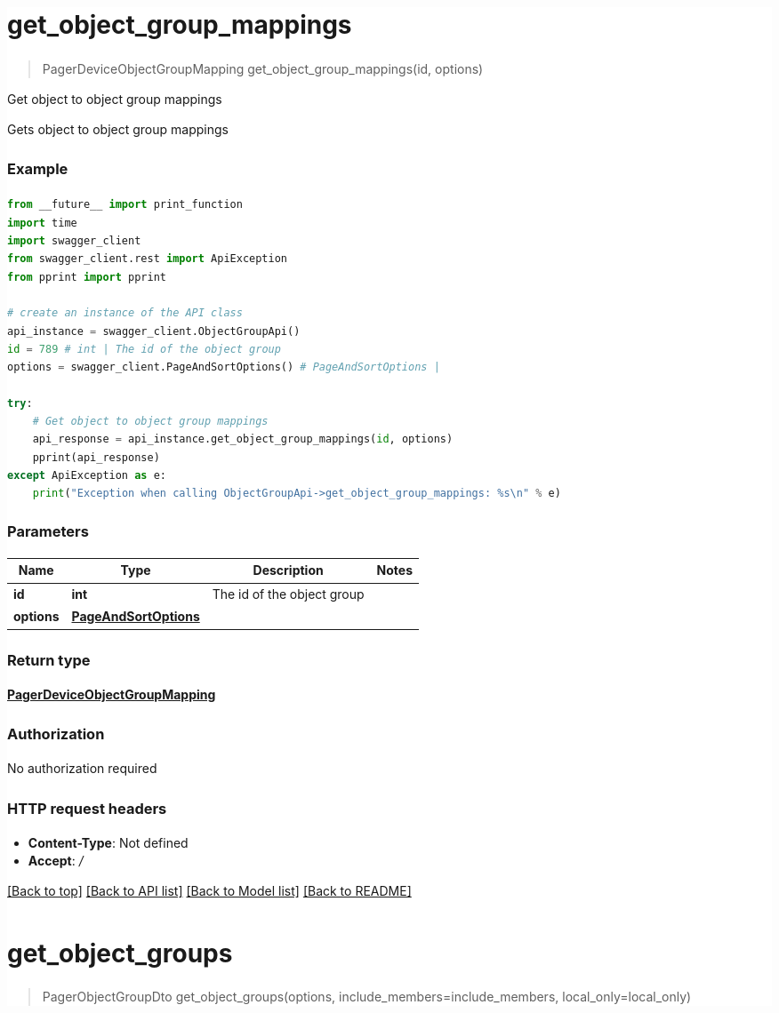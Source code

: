 # **get_object_group_mappings**
> PagerDeviceObjectGroupMapping get_object_group_mappings(id, options)

Get object to object group mappings

Gets object to object group mappings

### Example
```python
from __future__ import print_function
import time
import swagger_client
from swagger_client.rest import ApiException
from pprint import pprint

# create an instance of the API class
api_instance = swagger_client.ObjectGroupApi()
id = 789 # int | The id of the object group
options = swagger_client.PageAndSortOptions() # PageAndSortOptions | 

try:
    # Get object to object group mappings
    api_response = api_instance.get_object_group_mappings(id, options)
    pprint(api_response)
except ApiException as e:
    print("Exception when calling ObjectGroupApi->get_object_group_mappings: %s\n" % e)
```

### Parameters

Name | Type | Description  | Notes
------------- | ------------- | ------------- | -------------
 **id** | **int**| The id of the object group | 
 **options** | [**PageAndSortOptions**](.md)|  | 

### Return type

[**PagerDeviceObjectGroupMapping**](PagerDeviceObjectGroupMapping.md)

### Authorization

No authorization required

### HTTP request headers

 - **Content-Type**: Not defined
 - **Accept**: */*

[[Back to top]](#) [[Back to API list]](../README.md#documentation-for-api-endpoints) [[Back to Model list]](../README.md#documentation-for-models) [[Back to README]](../README.md)

# **get_object_groups**
> PagerObjectGroupDto get_object_groups(options, include_members=include_members, local_only=local_only)
